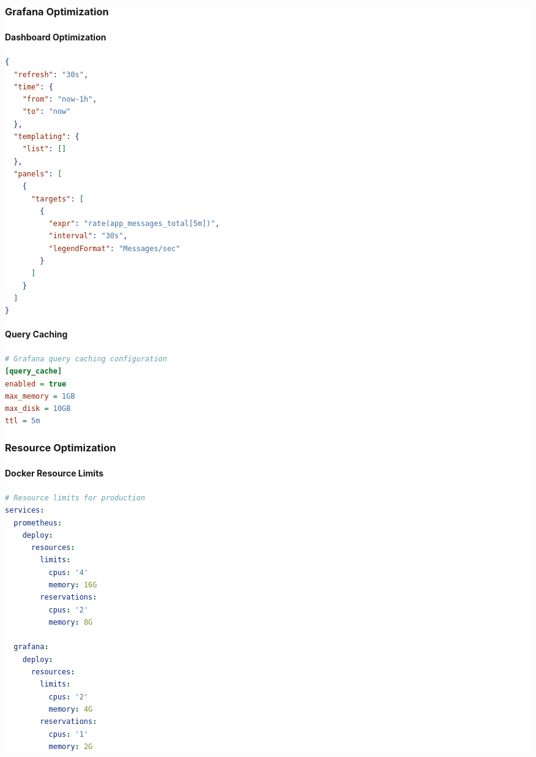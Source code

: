 ### Grafana Optimization

#### Dashboard Optimization

```json
{
  "refresh": "30s",
  "time": {
    "from": "now-1h",
    "to": "now"
  },
  "templating": {
    "list": []
  },
  "panels": [
    {
      "targets": [
        {
          "expr": "rate(app_messages_total[5m])",
          "interval": "30s",
          "legendFormat": "Messages/sec"
        }
      ]
    }
  ]
}
```

#### Query Caching

```ini
# Grafana query caching configuration
[query_cache]
enabled = true
max_memory = 1GB
max_disk = 10GB
ttl = 5m
```

### Resource Optimization

#### Docker Resource Limits

```yaml
# Resource limits for production
services:
  prometheus:
    deploy:
      resources:
        limits:
          cpus: '4'
          memory: 16G
        reservations:
          cpus: '2'
          memory: 8G

  grafana:
    deploy:
      resources:
        limits:
          cpus: '2'
          memory: 4G
        reservations:
          cpus: '1'
          memory: 2G
```